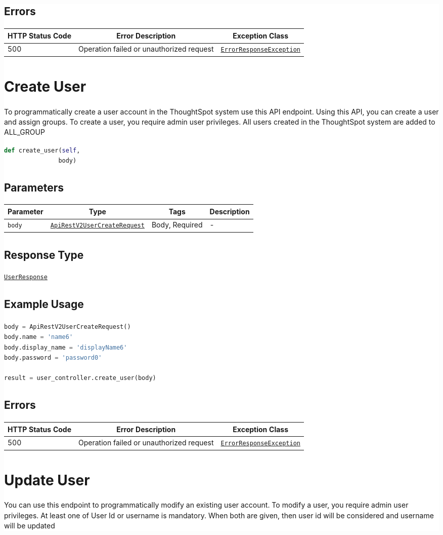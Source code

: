 ## Errors

| HTTP Status Code | Error Description | Exception Class |
|  --- | --- | --- |
| 500 | Operation failed or unauthorized request | [`ErrorResponseException`](/doc/models/error-response-exception.md) |


# Create User

To programmatically create a user account in the ThoughtSpot system use this API endpoint.  Using this API, you can create a user and assign groups. To create a user, you require admin user privileges. All users created in the ThoughtSpot system are added to ALL_GROUP

```python
def create_user(self,
               body)
```

## Parameters

| Parameter | Type | Tags | Description |
|  --- | --- | --- | --- |
| `body` | [`ApiRestV2UserCreateRequest`](/doc/models/api-rest-v2-user-create-request.md) | Body, Required | - |

## Response Type

[`UserResponse`](/doc/models/user-response.md)

## Example Usage

```python
body = ApiRestV2UserCreateRequest()
body.name = 'name6'
body.display_name = 'displayName6'
body.password = 'password0'

result = user_controller.create_user(body)
```

## Errors

| HTTP Status Code | Error Description | Exception Class |
|  --- | --- | --- |
| 500 | Operation failed or unauthorized request | [`ErrorResponseException`](/doc/models/error-response-exception.md) |


# Update User

You can use this endpoint to programmatically modify an existing user account.   To modify a user, you require admin user privileges. At least one of User Id or username is mandatory. When both are given, then user id will be considered and username will be updated
